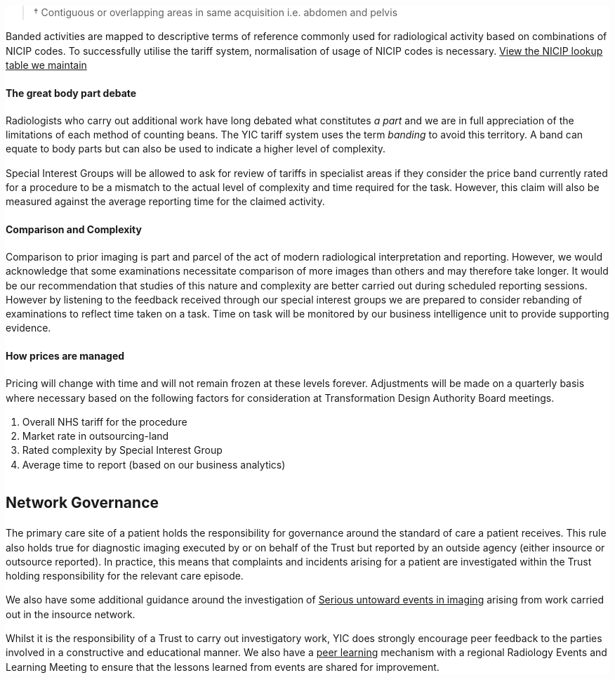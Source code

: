 > † Contiguous or overlapping areas in same acquisition i.e. abdomen and pelvis

Banded activities are mapped to descriptive terms of reference commonly used for radiological activity based on combinations of NICIP codes. To successfully utilise the tariff system, normalisation of usage of NICIP codes is necessary. [View the NICIP lookup table we maintain](https://airtable.com/shrbvdfjlW2GOT1Dx/tblfjDTT1LWVTT4IP)

#### The great body part debate

Radiologists who carry out additional work have long debated what constitutes *a part* and we are in full appreciation of the limitations of each method of counting beans. The YIC tariff system uses the term *banding* to avoid this territory. A band can equate to body parts but can also be used to indicate a higher level of complexity.

Special Interest Groups will be allowed to ask for review of tariffs in specialist areas if they consider the price band currently rated for a procedure to be a mismatch to the actual level of complexity and time required for the task. However, this claim will also be measured against the average reporting time for the claimed activity.

#### Comparison and Complexity

Comparison to prior imaging is part and parcel of the act of modern radiological interpretation and reporting. However, we would acknowledge that some examinations necessitate comparison of more images than others and may therefore take longer. It would be our recommendation that studies of this nature and complexity are better carried out during scheduled reporting sessions. However by listening to the feedback received through our special interest groups we are prepared to consider rebanding of examinations to reflect time taken on a task. Time on task will be monitored by our business intelligence unit to provide supporting evidence.

#### How prices are managed

Pricing will change with time and will not remain frozen at these levels forever. Adjustments will be made on a quarterly basis where necessary based on the following factors for consideration at Transformation Design Authority Board meetings.

1. Overall NHS tariff for the procedure
2. Market rate in outsourcing-land
3. Rated complexity by Special Interest Group
4. Average time to report (based on our business analytics)

## Network Governance

The primary care site of a patient holds the responsibility for governance around the standard of care a patient receives. This rule also holds true for diagnostic imaging executed by or on behalf of the Trust but reported by an outside agency (either insource or outsource reported). In practice, this means that complaints and incidents arising for a patient are investigated within the Trust holding responsibility for the relevant care episode.

We also have some additional guidance around the investigation of [Serious untoward events in imaging](https://yorkshireimaging.nhs.uk/peer-learning/#serious-untoward-events) arising from work carried out in the insource network.

Whilst it is the responsibility of a Trust to carry out investigatory work, YIC does strongly encourage peer feedback to the parties involved in a constructive and educational manner. We also have a [peer learning](https://yorkshireimaging.nhs.uk/peer-learning/) mechanism with a regional Radiology Events and Learning Meeting to ensure that the lessons learned from events are shared for improvement.
